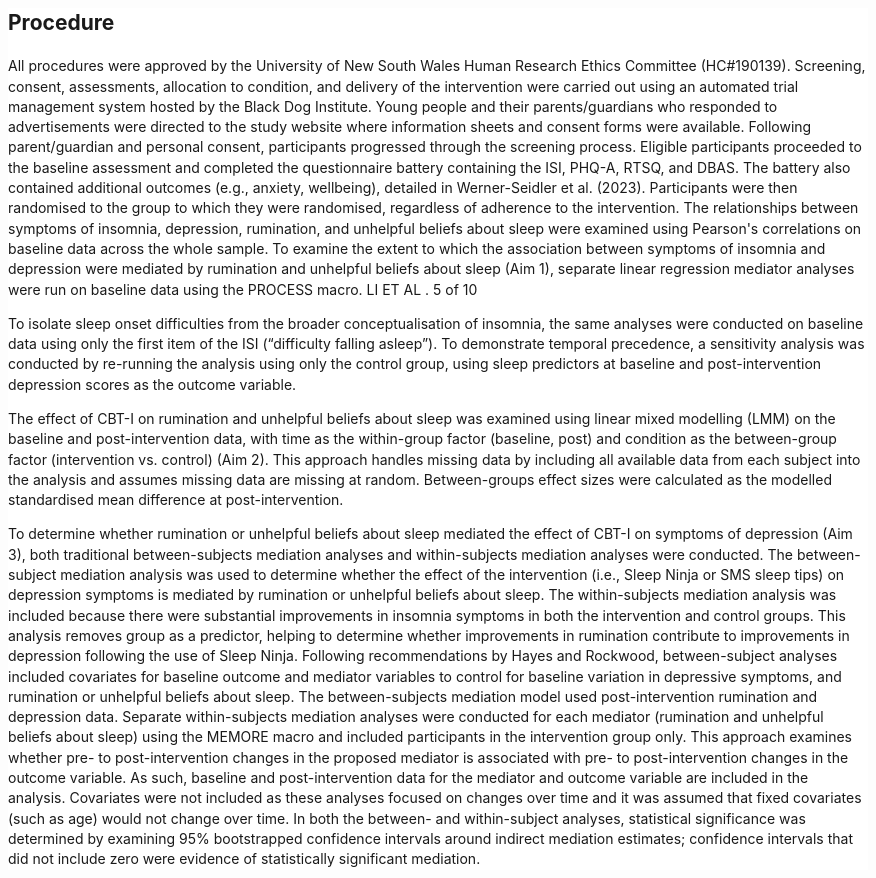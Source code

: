 ## Procedure

All procedures were approved by the University of New South Wales Human Research Ethics Committee (HC#190139). Screening, consent, assessments, allocation to condition, and delivery of the intervention were carried out using an automated trial management system hosted by the Black Dog Institute. Young people and their parents/guardians who responded to advertisements were directed to the study website where information sheets and consent forms were available. Following parent/guardian and personal consent, participants progressed through the screening process. Eligible participants proceeded to the baseline assessment and completed the questionnaire battery containing the ISI, PHQ-A, RTSQ, and DBAS. The battery also contained additional outcomes (e.g., anxiety, wellbeing), detailed in Werner-Seidler et al. (2023). Participants were then randomised to the group to which they were randomised, regardless of adherence to the intervention. The relationships between symptoms of insomnia, depression, rumination, and unhelpful beliefs about sleep were examined using Pearson's correlations on baseline data across the whole sample. To examine the extent to which the association between symptoms of insomnia and depression were mediated by rumination and unhelpful beliefs about sleep (Aim 1), separate linear regression mediator analyses were run on baseline data using the PROCESS macro. LI ET AL .                                                                   5 of 10

To isolate sleep onset difficulties from the broader conceptualisation of insomnia, the same analyses were conducted on baseline data using only the first item of the ISI (“difficulty falling asleep”). To demonstrate temporal precedence, a sensitivity analysis was conducted by re-running the analysis using only the control group, using sleep predictors at baseline and post-intervention depression scores as the outcome variable.

The effect of CBT-I on rumination and unhelpful beliefs about sleep was examined using linear mixed modelling (LMM) on the baseline and post-intervention data, with time as the within-group factor (baseline, post) and condition as the between-group factor (intervention vs. control) (Aim 2). This approach handles missing data by including all available data from each subject into the analysis and assumes missing data are missing at random. Between-groups effect sizes were calculated as the modelled standardised mean difference at post-intervention.

To determine whether rumination or unhelpful beliefs about sleep mediated the effect of CBT-I on symptoms of depression (Aim 3), both traditional between-subjects mediation analyses and within-subjects mediation analyses were conducted. The between-subject mediation analysis was used to determine whether the effect of the intervention (i.e., Sleep Ninja or SMS sleep tips) on depression symptoms is mediated by rumination or unhelpful beliefs about sleep. The within-subjects mediation analysis was included because there were substantial improvements in insomnia symptoms in both the intervention and control groups. This analysis removes group as a predictor, helping to determine whether improvements in rumination contribute to improvements in depression following the use of Sleep Ninja. Following recommendations by Hayes and Rockwood, between-subject analyses included covariates for baseline outcome and mediator variables to control for baseline variation in depressive symptoms, and rumination or unhelpful beliefs about sleep. The between-subjects mediation model used post-intervention rumination and depression data. Separate within-subjects mediation analyses were conducted for each mediator (rumination and unhelpful beliefs about sleep) using the MEMORE macro and included participants in the intervention group only. This approach examines whether pre- to post-intervention changes in the proposed mediator is associated with pre- to post-intervention changes in the outcome variable. As such, baseline and post-intervention data for the mediator and outcome variable are included in the analysis. Covariates were not included as these analyses focused on changes over time and it was assumed that fixed covariates (such as age) would not change over time. In both the between- and within-subject analyses, statistical significance was determined by examining 95% bootstrapped confidence intervals around indirect mediation estimates; confidence intervals that did not include zero were evidence of statistically significant mediation.
